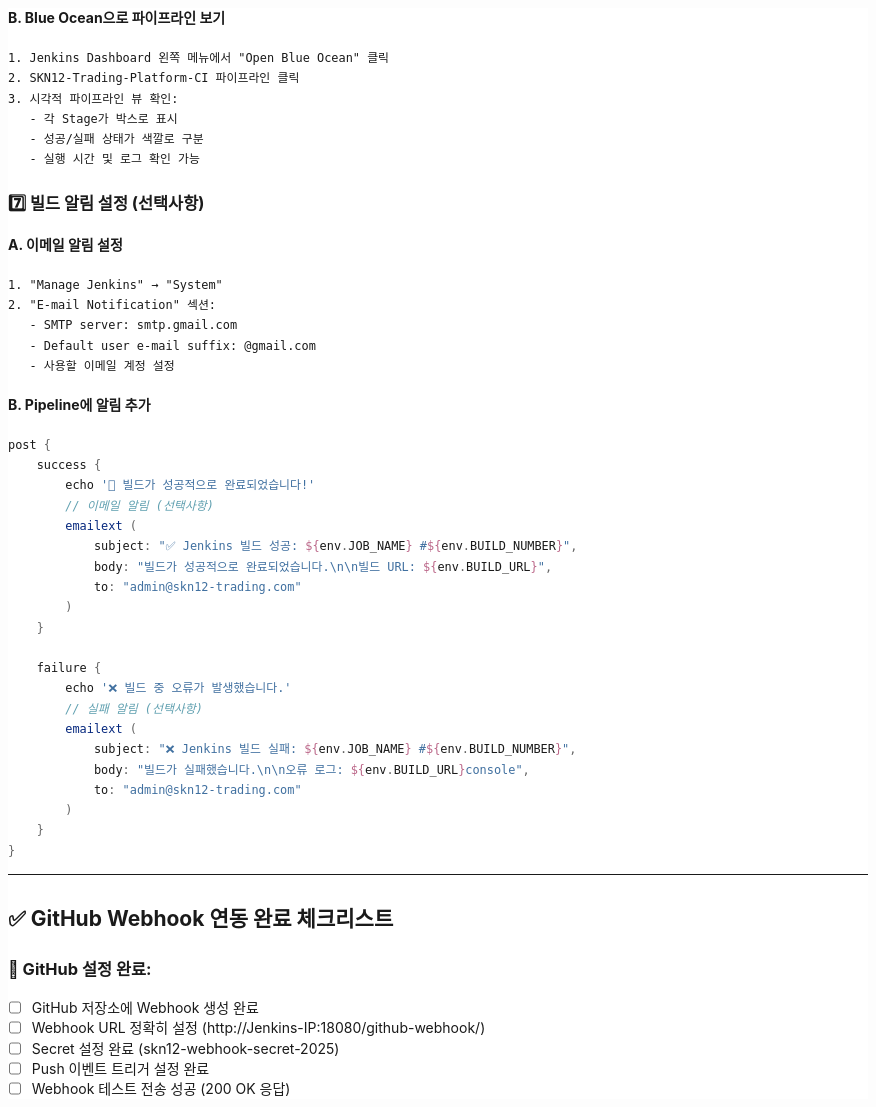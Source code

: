 #### B. Blue Ocean으로 파이프라인 보기
```
1. Jenkins Dashboard 왼쪽 메뉴에서 "Open Blue Ocean" 클릭
2. SKN12-Trading-Platform-CI 파이프라인 클릭
3. 시각적 파이프라인 뷰 확인:
   - 각 Stage가 박스로 표시
   - 성공/실패 상태가 색깔로 구분
   - 실행 시간 및 로그 확인 가능
```

### 7️⃣ 빌드 알림 설정 (선택사항)

#### A. 이메일 알림 설정
```
1. "Manage Jenkins" → "System"
2. "E-mail Notification" 섹션:
   - SMTP server: smtp.gmail.com
   - Default user e-mail suffix: @gmail.com
   - 사용할 이메일 계정 설정
```

#### B. Pipeline에 알림 추가
```groovy
post {
    success {
        echo '🎉 빌드가 성공적으로 완료되었습니다!'
        // 이메일 알림 (선택사항)
        emailext (
            subject: "✅ Jenkins 빌드 성공: ${env.JOB_NAME} #${env.BUILD_NUMBER}",
            body: "빌드가 성공적으로 완료되었습니다.\n\n빌드 URL: ${env.BUILD_URL}",
            to: "admin@skn12-trading.com"
        )
    }
    
    failure {
        echo '❌ 빌드 중 오류가 발생했습니다.'
        // 실패 알림 (선택사항)
        emailext (
            subject: "❌ Jenkins 빌드 실패: ${env.JOB_NAME} #${env.BUILD_NUMBER}",
            body: "빌드가 실패했습니다.\n\n오류 로그: ${env.BUILD_URL}console",
            to: "admin@skn12-trading.com"
        )
    }
}
```

---

## ✅ GitHub Webhook 연동 완료 체크리스트

### 🎯 GitHub 설정 완료:
- [ ] GitHub 저장소에 Webhook 생성 완료
- [ ] Webhook URL 정확히 설정 (http://Jenkins-IP:18080/github-webhook/)
- [ ] Secret 설정 완료 (skn12-webhook-secret-2025)
- [ ] Push 이벤트 트리거 설정 완료
- [ ] Webhook 테스트 전송 성공 (200 OK 응답)
